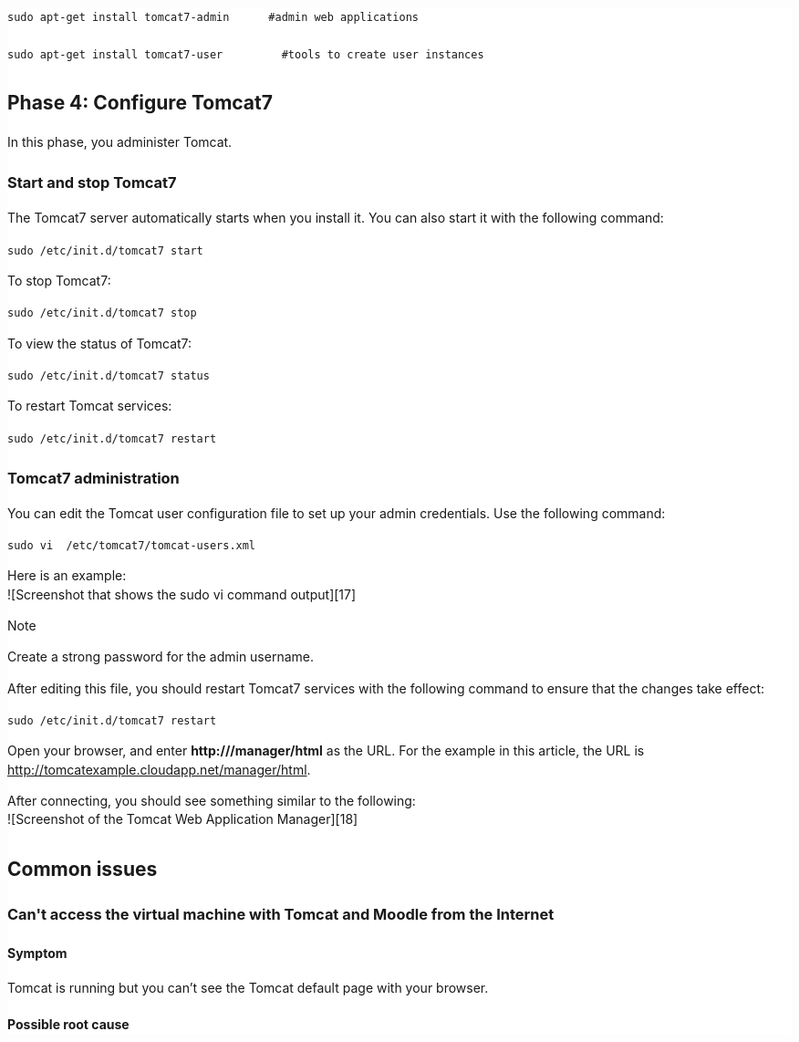    sudo apt-get install tomcat7-admin      #admin web applications

    sudo apt-get install tomcat7-user         #tools to create user instances  

## Phase 4: Configure Tomcat7
In this phase, you administer Tomcat.

### Start and stop Tomcat7
The Tomcat7 server automatically starts when you install it. You can also start it with the following command:   

    sudo /etc/init.d/tomcat7 start

To stop Tomcat7:

    sudo /etc/init.d/tomcat7 stop

To view the status of Tomcat7:

    sudo /etc/init.d/tomcat7 status

To restart Tomcat services: 

    sudo /etc/init.d/tomcat7 restart

### Tomcat7 administration
You can edit the Tomcat user configuration file to set up your admin credentials. Use the following command:  

    sudo vi  /etc/tomcat7/tomcat-users.xml   

Here is an example:  
![Screenshot that shows the sudo vi command output][17]  

> [!NOTE]
> Create a strong password for the admin username.  

After editing this file, you should restart Tomcat7 services with the following command to ensure that the changes take effect:  

    sudo /etc/init.d/tomcat7 restart  

Open your browser, and enter **http://<your tomcat server DNS name>/manager/html** as the URL. For the example in this article, the URL is http://tomcatexample.cloudapp.net/manager/html.  

After connecting, you should see something similar to the following:  
![Screenshot of the Tomcat Web Application Manager][18]

## Common issues
### Can't access the virtual machine with Tomcat and Moodle from the Internet
#### Symptom  
  Tomcat is running but you can’t see the Tomcat default page with your browser.
#### Possible root cause   
